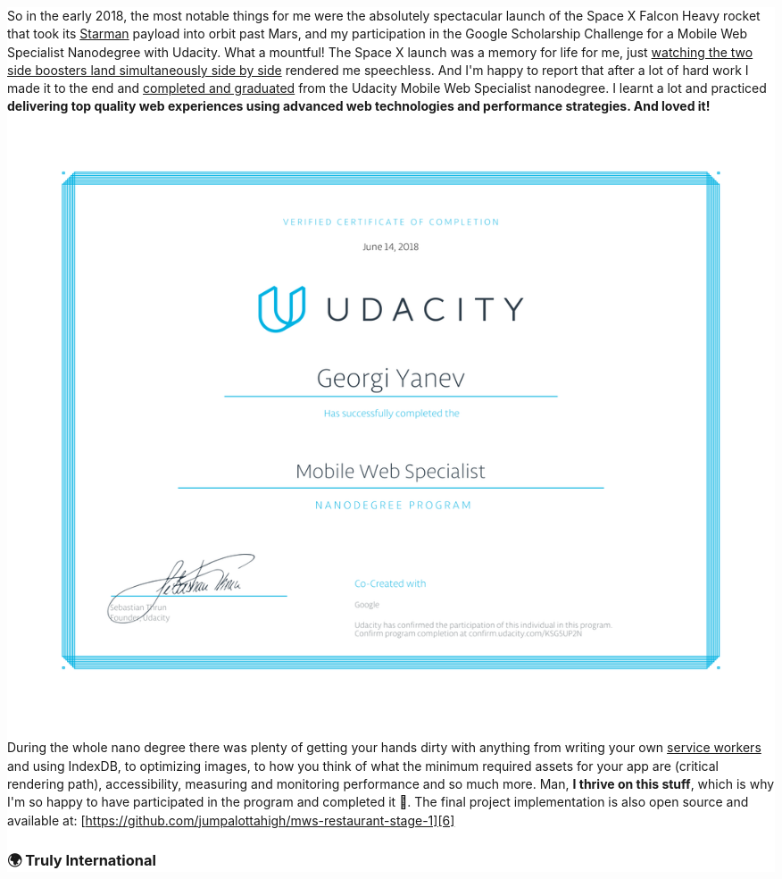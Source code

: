So in the early 2018, the most notable things for me were the absolutely spectacular launch of the Space X Falcon Heavy rocket that took its [Starman][23] payload into orbit past Mars, and my participation in the Google Scholarship Challenge for a Mobile Web Specialist Nanodegree with Udacity. What a mountful! The Space X launch was a memory for life for me, just [watching the two side boosters land simultaneously side by side][3] rendered me speechless. And I'm happy to report that after a lot of hard work I made it to the end and [completed and graduated][4] from the Udacity Mobile Web Specialist nanodegree. I learnt a lot and practiced **delivering top quality web experiences using advanced web technologies and performance strategies. And loved it!**

![Certificate of completion of the Google Developer Challenge: Udacity Mobile Web Specialist Nano degree](goal-review-of-2018-and-goals-for-2019-2.svg)

During the whole nano degree there was plenty of getting your hands dirty with anything from writing your own [service workers][5] and using IndexDB, to optimizing images, to how you think of what the minimum required assets for your app are (critical rendering path), accessibility, measuring and monitoring performance and so much more. Man, **I thrive on this stuff**, which is why I'm so happy to have participated in the program and completed it 💜. The final project implementation is also open source and available at: [https://github.com/jumpalottahigh/mws-restaurant-stage-1][6]

### 🌍 Truly International


[0]: Linkslist
[1]: /learning/recap-of-2017-and-goals-for-2018/
[2]: https://www.instagram.com/p/BnoWjBWhAEF/
[3]: https://twitter.com/jumpalottahigh/status/961116348825862144
[4]: https://confirm.udacity.com/KSG5UP2N
[5]: https://developer.mozilla.org/en-US/docs/Web/API/Service_Worker_API
[6]: https://github.com/jumpalottahigh/mws-restaurant-stage-1
[7]: https://www.instagram.com/p/BqUPyt7l1al/
[8]: /fpv/build-a-quad/
[9]: https://www.youtube.com/watch?v=aASDUpVy3zM&list=PLxuusHIzi2UoSYK9fHSvJF_fUiVeo35ka
[10]: https://www.youtube.com/watch?v=398BDc5mvuA&list=PLxuusHIzi2UoB9ZQtiS0k4DnouIQtWCat
[11]: https://reactjs.org
[12]: https://www.gatsbyjs.org
[13]: https://twitter.com/helsinkijs
[14]: https://twitter.com/reacthelsinki
[15]: https://www.fpvtips.com
[16]: https://playeverland.com
[17]: https://www.baehrbg.com
[18]: https://youtube-screenshot.netlify.com
[19]: https://streamer-screen.netlify.com
[20]: https://www.twitch.tv/jumpalottahigh
[21]: https://twitter.com/FairingCatcher
[22]: https://nanowrimo.org/
[23]: https://www.whereisroadster.com/
[24]: https://plovdiv2019.eu/en